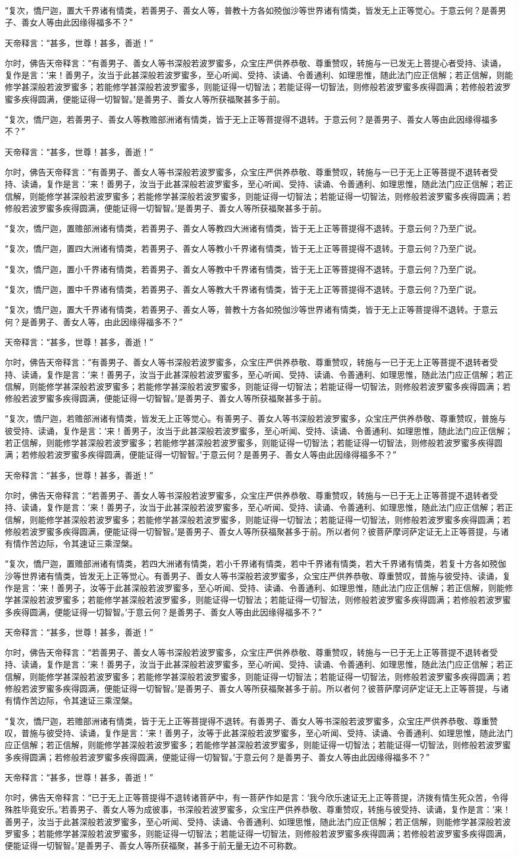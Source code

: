 “复次，憍尸迦，置大千界诸有情类，若善男子、善女人等，普教十方各如殑伽沙等世界诸有情类，皆发无上正等觉心。于意云何？是善男子、善女人等由此因缘得福多不？”  

天帝释言：“甚多，世尊！甚多，善逝！”  

尔时，佛告天帝释言：“有善男子、善女人等书深般若波罗蜜多，众宝庄严供养恭敬、尊重赞叹，转施与一已发无上菩提心者受持、读诵，复作是言：‘来！善男子，汝当于此甚深般若波罗蜜多，至心听闻、受持、读诵、令善通利、如理思惟，随此法门应正信解；若正信解，则能修学甚深般若波罗蜜多；若能修学甚深般若波罗蜜多，则能证得一切智法；若能证得一切智法，则修般若波罗蜜多疾得圆满；若修般若波罗蜜多疾得圆满，便能证得一切智智。’是善男子、善女人等所获福聚甚多于前。  

“复次，憍尸迦，若善男子、善女人等教赡部洲诸有情类，皆于无上正等菩提得不退转。于意云何？是善男子、善女人等由此因缘得福多不？”  

天帝释言：“甚多，世尊！甚多，善逝！”  

尔时，佛告天帝释言：“有善男子、善女人等书深般若波罗蜜多，众宝庄严供养恭敬、尊重赞叹，转施与一已于无上正等菩提不退转者受持、读诵，复作是言：‘来！善男子，汝当于此甚深般若波罗蜜多，至心听闻、受持、读诵、令善通利、如理思惟，随此法门应正信解；若正信解，则能修学甚深般若波罗蜜多；若能修学甚深般若波罗蜜多，则能证得一切智法；若能证得一切智法，则修般若波罗蜜多疾得圆满；若修般若波罗蜜多疾得圆满，便能证得一切智智。’是善男子、善女人等所获福聚甚多于前。  

“复次，憍尸迦，置赡部洲诸有情类，若善男子、善女人等教四大洲诸有情类，皆于无上正等菩提得不退转。于意云何？乃至广说。  

“复次，憍尸迦，置四大洲诸有情类，若善男子、善女人等教小千界诸有情类，皆于无上正等菩提得不退转。于意云何？乃至广说。  

“复次，憍尸迦，置小千界诸有情类，若善男子、善女人等教中千界诸有情类，皆于无上正等菩提得不退转。于意云何？乃至广说。  

“复次，憍尸迦，置中千界诸有情类，若善男子、善女人等教大千界诸有情类，皆于无上正等菩提得不退转。于意云何？乃至广说。  

“复次，憍尸迦，置大千界诸有情类，若善男子、善女人等，普教十方各如殑伽沙等世界诸有情类，皆于无上正等菩提得不退转。于意云何？是善男子、善女人等，由此因缘得福多不？”  

天帝释言：“甚多，世尊！甚多，善逝！”  

尔时，佛告天帝释言：“有善男子、善女人等书深般若波罗蜜多，众宝庄严供养恭敬、尊重赞叹，转施与一已于无上正等菩提不退转者受持、读诵，复作是言：‘来！善男子，汝当于此甚深般若波罗蜜多，至心听闻、受持、读诵、令善通利、如理思惟，随此法门应正信解；若正信解，则能修学甚深般若波罗蜜多；若能修学甚深般若波罗蜜多，则能证得一切智法；若能证得一切智法，则修般若波罗蜜多疾得圆满；若修般若波罗蜜多疾得圆满，便能证得一切智智。’是善男子、善女人等所获福聚甚多于前。  

“复次，憍尸迦，若赡部洲诸有情类，皆发无上正等觉心。有善男子、善女人等书深般若波罗蜜多，众宝庄严供养恭敬、尊重赞叹，普施与彼受持、读诵，复作是言：‘来！善男子，汝当于此甚深般若波罗蜜多，至心听闻、受持、读诵、令善通利、如理思惟，随此法门应正信解；若正信解，则能修学甚深般若波罗蜜多；若能修学甚深般若波罗蜜多，则能证得一切智法；若能证得一切智法，则修般若波罗蜜多疾得圆满；若修般若波罗蜜多疾得圆满，便能证得一切智智。’于意云何？是善男子、善女人等由此因缘得福多不？”  

天帝释言：“甚多，世尊！甚多，善逝！”  

尔时，佛告天帝释言：“若善男子、善女人等书深般若波罗蜜多，众宝庄严供养恭敬、尊重赞叹，转施与一已于无上正等菩提不退转者受持、读诵，复作是言：‘来！善男子，汝当于此甚深般若波罗蜜多，至心听闻、受持、读诵、令善通利、如理思惟，随此法门应正信解；若正信解，则能修学甚深般若波罗蜜多；若能修学甚深般若波罗蜜多，则能证得一切智法；若能证得一切智法，则修般若波罗蜜多疾得圆满；若修般若波罗蜜多疾得圆满，便能证得一切智智。’是善男子、善女人等所获福聚甚多于前。所以者何？彼菩萨摩诃萨定证无上正等菩提，与诸有情作苦边际，令其速证三乘涅槃。  

“复次，憍尸迦，置赡部洲诸有情类，若四大洲诸有情类，若小千界诸有情类，若中千界诸有情类，若大千界诸有情类，若复十方各如殑伽沙等世界诸有情类，皆发无上正等觉心。有善男子、善女人等书深般若波罗蜜多，众宝庄严供养恭敬、尊重赞叹，普施与彼受持、读诵，复作是言：‘来！善男子，汝等于此甚深般若波罗蜜多，至心听闻、受持、读诵、令善通利、如理思惟，随此法门应正信解；若正信解，则能修学甚深般若波罗蜜多；若能修学甚深般若波罗蜜多，则能证得一切智法；若能证得一切智法，则修般若波罗蜜多疾得圆满；若修般若波罗蜜多疾得圆满，便能证得一切智智。’于意云何？是善男子、善女人等由此因缘得福多不？”  

天帝释言：“甚多，世尊！甚多，善逝！”  

尔时，佛告天帝释言：“若善男子、善女人等书深般若波罗蜜多，众宝庄严供养恭敬、尊重赞叹，转施与一已于无上正等菩提不退转者受持、读诵，复作是言：‘来！善男子，汝当于此甚深般若波罗蜜多，至心听闻、受持、读诵、令善通利、如理思惟，随此法门应正信解；若正信解，则能修学甚深般若波罗蜜多；若能修学甚深般若波罗蜜多，则能证得一切智法；若能证得一切智法，则修般若波罗蜜多疾得圆满；若修般若波罗蜜多疾得圆满，便能证得一切智智。’是善男子、善女人等所获福聚甚多于前。所以者何？彼菩萨摩诃萨定证无上正等菩提，与诸有情作苦边际，令其速证三乘涅槃。  

“复次，憍尸迦，若赡部洲诸有情类，皆于无上正等菩提得不退转。有善男子、善女人等书深般若波罗蜜多，众宝庄严供养恭敬、尊重赞叹，普施与彼受持、读诵，复作是言：‘来！善男子，汝等于此甚深般若波罗蜜多，至心听闻、受持、读诵、令善通利、如理思惟，随此法门应正信解；若正信解，则能修学甚深般若波罗蜜多；若能修学甚深般若波罗蜜多，则能证得一切智法；若能证得一切智法，则修般若波罗蜜多疾得圆满；若修般若波罗蜜多疾得圆满，便能证得一切智智。’于意云何？是善男子、善女人等由此因缘得福多不？”  

天帝释言：“甚多，世尊！甚多，善逝！”  

尔时，佛告天帝释言：“已于无上正等菩提得不退转诸菩萨中，有一菩萨作如是言：‘我今欣乐速证无上正等菩提，济拨有情生死众苦，令得殊胜毕竟安乐。’若善男子、善女人等为成彼事，书深般若波罗蜜多，众宝庄严供养恭敬、尊重赞叹，转施与彼受持、读诵，复作是言：‘来！善男子，汝当于此甚深般若波罗蜜多，至心听闻、受持、读诵、令善通利、如理思惟，随此法门应正信解；若正信解，则能修学甚深般若波罗蜜多；若能修学甚深般若波罗蜜多，则能证得一切智法；若能证得一切智法，则修般若波罗蜜多疾得圆满；若修般若波罗蜜多疾得圆满，便能证得一切智智。’是善男子、善女人等所获福聚，甚多于前无量无边不可称数。  
